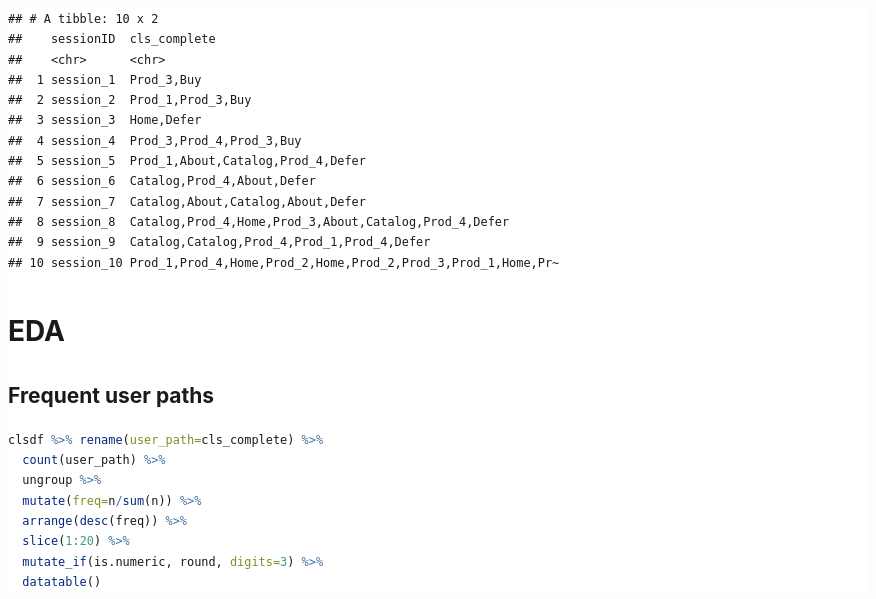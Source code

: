    ## # A tibble: 10 x 2
    ##    sessionID  cls_complete                                                
    ##    <chr>      <chr>                                                       
    ##  1 session_1  Prod_3,Buy                                                  
    ##  2 session_2  Prod_1,Prod_3,Buy                                           
    ##  3 session_3  Home,Defer                                                  
    ##  4 session_4  Prod_3,Prod_4,Prod_3,Buy                                    
    ##  5 session_5  Prod_1,About,Catalog,Prod_4,Defer                           
    ##  6 session_6  Catalog,Prod_4,About,Defer                                  
    ##  7 session_7  Catalog,About,Catalog,About,Defer                           
    ##  8 session_8  Catalog,Prod_4,Home,Prod_3,About,Catalog,Prod_4,Defer       
    ##  9 session_9  Catalog,Catalog,Prod_4,Prod_1,Prod_4,Defer                  
    ## 10 session_10 Prod_1,Prod_4,Home,Prod_2,Home,Prod_2,Prod_3,Prod_1,Home,Pr~

EDA
===

Frequent user paths
-------------------

``` r
clsdf %>% rename(user_path=cls_complete) %>% 
  count(user_path) %>% 
  ungroup %>%  
  mutate(freq=n/sum(n)) %>% 
  arrange(desc(freq)) %>% 
  slice(1:20) %>% 
  mutate_if(is.numeric, round, digits=3) %>%  
  datatable()
```



<script type="application/json" data-for="htmlwidget-6956e4feee2f6f66156c">{"x":{"filter":"none","data":[["1","2","3","4","5","6","7","8","9","10","11","12","13","14","15","16","17","18","19","20"],["About,Defer","Home,Defer","Catalog,About,Defer","Prod_2,Defer","Home,About,Defer","Prod_1,About,Defer","Prod_3,About,Defer","Prod_3,Buy","Prod_1,Defer","Prod_2,About,Defer","Catalog,Prod_2,Defer","Prod_4,Defer","Prod_1,Buy","Prod_4,Buy","Home,Prod_2,Defer","Prod_3,Defer","Home,Prod_3,About,Defer","Home,Prod_1,About,Defer","Catalog,Prod_4,Defer","Home,Prod_1,Defer"],[791,587,308,285,176,167,151,140,139,134,118,110,90,84,83,81,70,67,64,61],[0.079,0.059,0.031,0.028,0.018,0.017,0.015,0.014,0.014,0.013,0.012,0.011,0.009,0.008,0.008,0.008,0.007,0.007,0.006,0.006]],"container":"<table class=\"display\">\n  <thead>\n    <tr>\n      <th> <\/th>\n      <th>user_path<\/th>\n      <th>n<\/th>\n      <th>freq<\/th>\n    <\/tr>\n  <\/thead>\n<\/table>","options":{"columnDefs":[{"className":"dt-right","targets":[2,3]},{"orderable":false,"targets":0}],"order":[],"autoWidth":false,"orderClasses":false}},"evals":[],"jsHooks":[]}</script>
